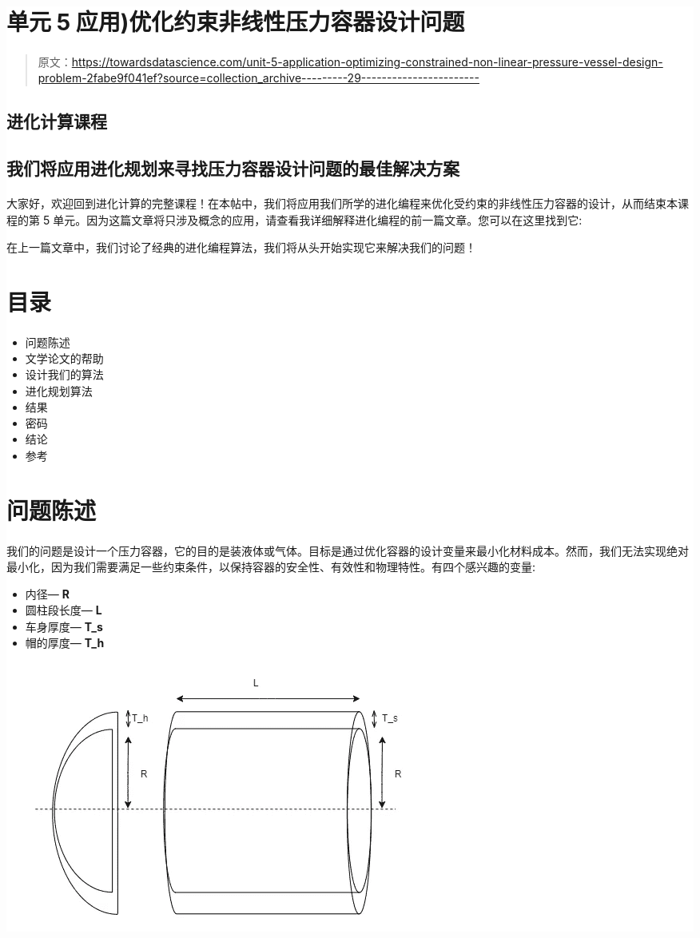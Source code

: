 # 单元 5 应用)优化约束非线性压力容器设计问题

> 原文：<https://towardsdatascience.com/unit-5-application-optimizing-constrained-non-linear-pressure-vessel-design-problem-2fabe9f041ef?source=collection_archive---------29----------------------->

## 进化计算课程

## 我们将应用进化规划来寻找压力容器设计问题的最佳解决方案

大家好，欢迎回到进化计算的完整课程！在本帖中，我们将应用我们所学的进化编程来优化受约束的非线性压力容器的设计，从而结束本课程的第 5 单元。因为这篇文章将只涉及概念的应用，请查看我详细解释进化编程的前一篇文章。您可以在这里找到它:

</unit-5-evolutionary-programming-cced3a00166a>  

在上一篇文章中，我们讨论了经典的进化编程算法，我们将从头开始实现它来解决我们的问题！

# 目录

*   问题陈述
*   文学论文的帮助
*   设计我们的算法
*   进化规划算法
*   结果
*   密码
*   结论
*   参考

# 问题陈述

我们的问题是设计一个压力容器，它的目的是装液体或气体。目标是通过优化容器的设计变量来最小化材料成本。然而，我们无法实现绝对最小化，因为我们需要满足一些约束条件，以保持容器的安全性、有效性和物理特性。有四个感兴趣的变量:

*   内径— **R**
*   圆柱段长度— **L**
*   车身厚度— **T_s**
*   帽的厚度— **T_h**

![](img/14a2ff8d5324acd21fe732b09493b32e.png)
